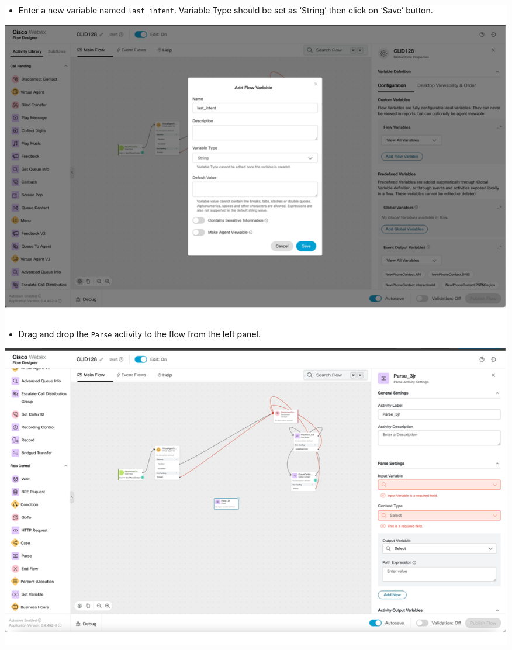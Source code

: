 - Enter a new variable named `last_intent`. Variable Type should be set as ‘String’ then click on ‘Save’ button.

<img align="middle" src="../assets/lab4/23.png" width="1000" />  
<br/>
<br/>

- Drag and drop the `Parse` activity to the flow from the left panel.

<img align="middle" src="../assets/lab4/26.png" width="1000" />  
<br/>
<br/>
